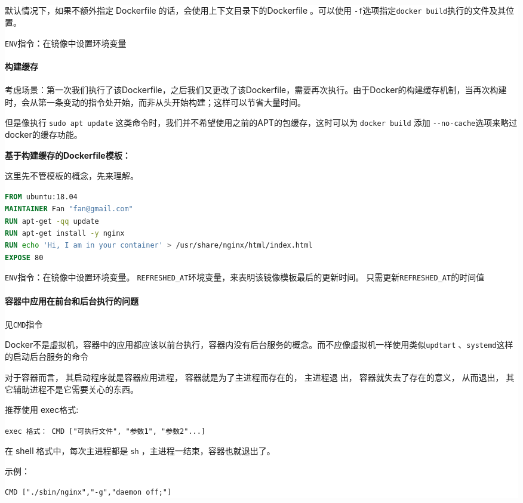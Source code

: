默认情况下，如果不额外指定 Dockerfile 的话，会使用上下文目录下的Dockerfile 。可以使用 `-f`选项指定`docker build`执行的文件及其位置。



`ENV`指令：在镜像中设置环境变量





#### 构建缓存

考虑场景：第一次我们执行了该Dockerfile，之后我们又更改了该Dockerfile，需要再次执行。由于Docker的构建缓存机制，当再次构建时，会从第一条变动的指令处开始，而非从头开始构建；这样可以节省大量时间。

但是像执行 `sudo apt update` 这类命令时，我们并不希望使用之前的APT的包缓存，这时可以为 `docker build` 添加 `--no-cache`选项来略过docker的缓存功能。



**基于构建缓存的Dockerfile模板：**

这里先不管模板的概念，先来理解。

```dockerfile
FROM ubuntu:18.04
MAINTAINER Fan "fan@gmail.com"
RUN apt-get -qq update
RUN apt-get install -y nginx
RUN echo 'Hi, I am in your container' > /usr/share/nginx/html/index.html
EXPOSE 80
```



`ENV`指令：在镜像中设置环境变量。 `REFRESHED_AT`环境变量，来表明该镜像模板最后的更新时间。 只需更新`REFRESHED_AT`的时间值



#### 容器中应用在前台和后台执行的问题

见`CMD`指令



Docker不是虚拟机，容器中的应用都应该以前台执行，容器内没有后台服务的概念。而不应像虚拟机一样使用类似`updtart` 、`systemd`这样的启动后台服务的命令

对于容器而言， 其启动程序就是容器应用进程， 容器就是为了主进程而存在的， 主进程退 出， 容器就失去了存在的意义， 从而退出， 其它辅助进程不是它需要关心的东西。    



推荐使用 exec格式:

```
exec 格式： CMD ["可执行文件", "参数1", "参数2"...]
```



在 shell 格式中，每次主进程都是 `sh` ，主进程一结束，容器也就退出了。



示例：

```
CMD ["./sbin/nginx","-g","daemon off;"]
```
